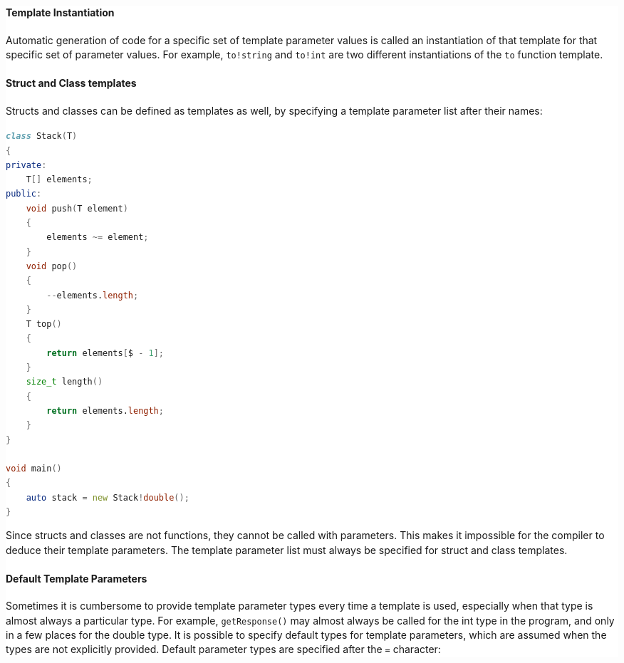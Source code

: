 #### Template Instantiation

Automatic generation of code for a specific set of template parameter values is called an instantiation of that template for that specific set of parameter values.
For example, `to!string` and `to!int` are two different instantiations of the `to` function template.

#### Struct and Class templates

Structs and classes can be defined as templates as well, by specifying a template parameter list after their names:

```d
class Stack(T)
{
private:
    T[] elements;
public:
    void push(T element)
    {
        elements ~= element;
    }
    void pop()
    {
        --elements.length;
    }
    T top()
    {
        return elements[$ - 1];
    }
    size_t length()
    {
        return elements.length;
    }
}

void main()
{
    auto stack = new Stack!double();
}
```

Since structs and classes are not functions, they cannot be called with parameters.
This makes it impossible for the compiler to deduce their template parameters.
The template parameter list must always be specified for struct and class templates.

#### Default Template Parameters

Sometimes it is cumbersome to provide template parameter types every time a template is used, especially when that type is almost always a particular type.
For example, `getResponse()` may almost always be called for the int type in the program, and only in a few places for the double type.
It is possible to specify default types for template parameters, which are assumed when the types are not explicitly provided.
Default parameter types are specified after the `=` character:
